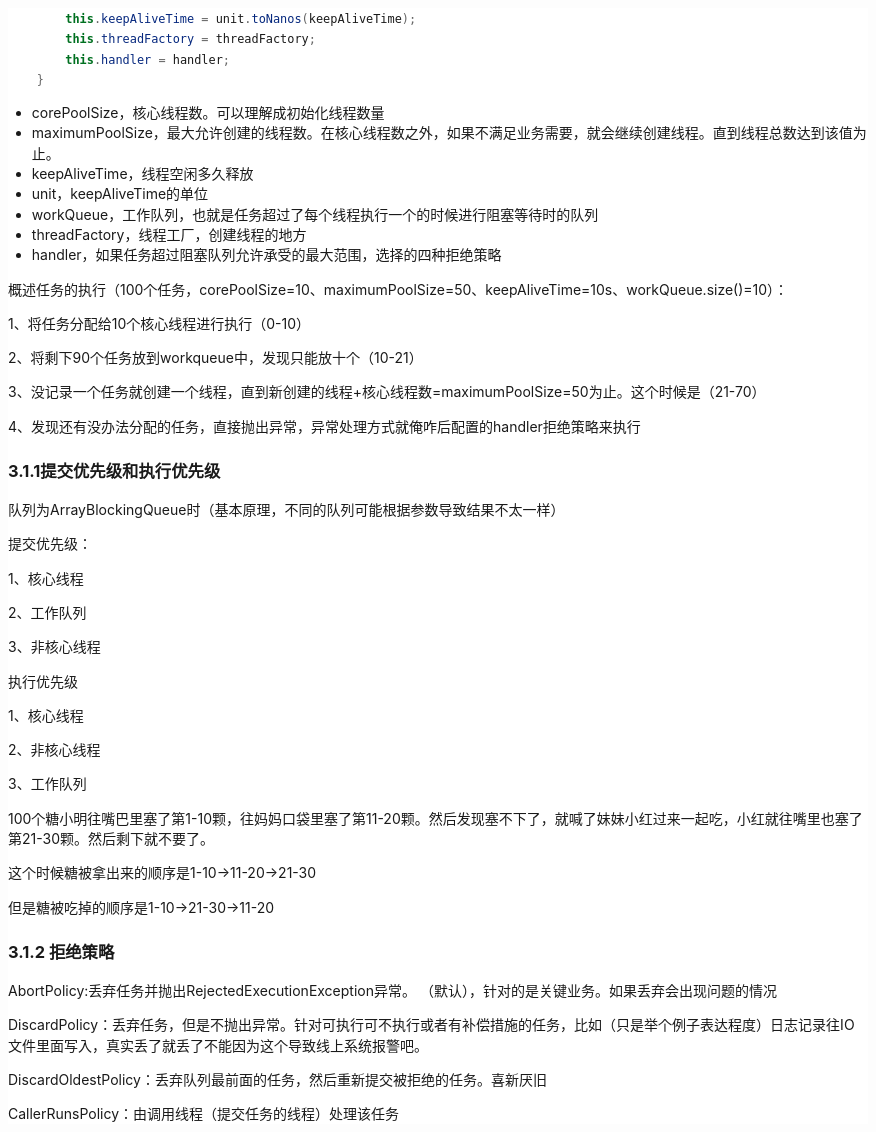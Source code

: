 ```java
        this.keepAliveTime = unit.toNanos(keepAliveTime);
        this.threadFactory = threadFactory;
        this.handler = handler;
    }
```

+ corePoolSize，核心线程数。可以理解成初始化线程数量
+ maximumPoolSize，最大允许创建的线程数。在核心线程数之外，如果不满足业务需要，就会继续创建线程。直到线程总数达到该值为止。
+ keepAliveTime，线程空闲多久释放
+ unit，keepAliveTime的单位
+ workQueue，工作队列，也就是任务超过了每个线程执行一个的时候进行阻塞等待时的队列
+ threadFactory，线程工厂，创建线程的地方
+ handler，如果任务超过阻塞队列允许承受的最大范围，选择的四种拒绝策略

概述任务的执行（100个任务，corePoolSize=10、maximumPoolSize=50、keepAliveTime=10s、workQueue.size()=10）：

1、将任务分配给10个核心线程进行执行（0-10）

2、将剩下90个任务放到workqueue中，发现只能放十个（10-21）

3、没记录一个任务就创建一个线程，直到新创建的线程+核心线程数=maximumPoolSize=50为止。这个时候是（21-70）

4、发现还有没办法分配的任务，直接抛出异常，异常处理方式就俺咋后配置的handler拒绝策略来执行

### 3.1.1提交优先级和执行优先级

队列为ArrayBlockingQueue时（基本原理，不同的队列可能根据参数导致结果不太一样）

提交优先级：

1、核心线程

2、工作队列

3、非核心线程

执行优先级

1、核心线程

2、非核心线程

3、工作队列

100个糖小明往嘴巴里塞了第1-10颗，往妈妈口袋里塞了第11-20颗。然后发现塞不下了，就喊了妹妹小红过来一起吃，小红就往嘴里也塞了第21-30颗。然后剩下就不要了。

这个时候糖被拿出来的顺序是1-10->11-20->21-30

但是糖被吃掉的顺序是1-10->21-30->11-20

### 3.1.2 拒绝策略

AbortPolicy:丢弃任务并抛出RejectedExecutionException异常。 （默认），针对的是关键业务。如果丢弃会出现问题的情况

DiscardPolicy：丢弃任务，但是不抛出异常。针对可执行可不执行或者有补偿措施的任务，比如（只是举个例子表达程度）日志记录往IO文件里面写入，真实丢了就丢了不能因为这个导致线上系统报警吧。

DiscardOldestPolicy：丢弃队列最前面的任务，然后重新提交被拒绝的任务。喜新厌旧

CallerRunsPolicy：由调用线程（提交任务的线程）处理该任务
